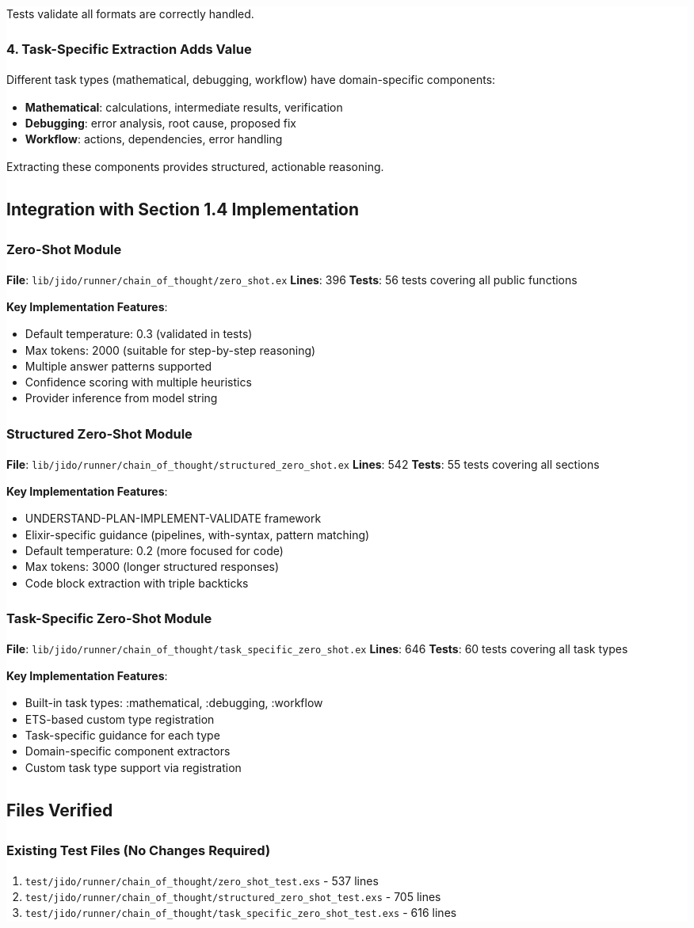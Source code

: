 Tests validate all formats are correctly handled.

### 4. Task-Specific Extraction Adds Value
Different task types (mathematical, debugging, workflow) have domain-specific components:
- **Mathematical**: calculations, intermediate results, verification
- **Debugging**: error analysis, root cause, proposed fix
- **Workflow**: actions, dependencies, error handling

Extracting these components provides structured, actionable reasoning.

## Integration with Section 1.4 Implementation

### Zero-Shot Module
**File**: `lib/jido/runner/chain_of_thought/zero_shot.ex`
**Lines**: 396
**Tests**: 56 tests covering all public functions

**Key Implementation Features**:
- Default temperature: 0.3 (validated in tests)
- Max tokens: 2000 (suitable for step-by-step reasoning)
- Multiple answer patterns supported
- Confidence scoring with multiple heuristics
- Provider inference from model string

### Structured Zero-Shot Module
**File**: `lib/jido/runner/chain_of_thought/structured_zero_shot.ex`
**Lines**: 542
**Tests**: 55 tests covering all sections

**Key Implementation Features**:
- UNDERSTAND-PLAN-IMPLEMENT-VALIDATE framework
- Elixir-specific guidance (pipelines, with-syntax, pattern matching)
- Default temperature: 0.2 (more focused for code)
- Max tokens: 3000 (longer structured responses)
- Code block extraction with triple backticks

### Task-Specific Zero-Shot Module
**File**: `lib/jido/runner/chain_of_thought/task_specific_zero_shot.ex`
**Lines**: 646
**Tests**: 60 tests covering all task types

**Key Implementation Features**:
- Built-in task types: :mathematical, :debugging, :workflow
- ETS-based custom type registration
- Task-specific guidance for each type
- Domain-specific component extractors
- Custom task type support via registration

## Files Verified

### Existing Test Files (No Changes Required)
1. `test/jido/runner/chain_of_thought/zero_shot_test.exs` - 537 lines
2. `test/jido/runner/chain_of_thought/structured_zero_shot_test.exs` - 705 lines
3. `test/jido/runner/chain_of_thought/task_specific_zero_shot_test.exs` - 616 lines
